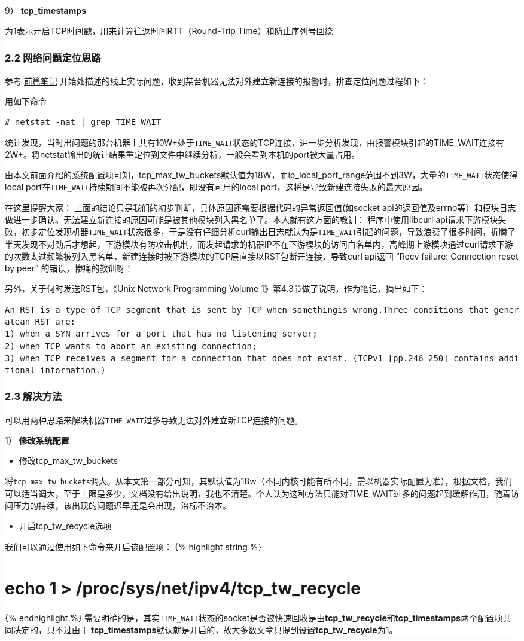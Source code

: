 9） **tcp_timestamps**

为1表示开启TCP时间戳，用来计算往返时间RTT（Round-Trip Time）和防止序列号回绕


### 2.2 网络问题定位思路
参考 [前篇笔记](https://blog.csdn.net/slvher/article/details/8941873) 开始处描述的线上实际问题，收到某台机器无法对外建立新连接的报警时，排查定位问题过程如下：

用如下命令
<pre>
# netstat -nat | grep TIME_WAIT
</pre>
统计发现，当时出问题的那台机器上共有10W+处于```TIME_WAIT```状态的TCP连接，进一步分析发现，由报警模块引起的TIME_WAIT连接有2W+。将netstat输出的统计结果重定位到文件中继续分析，一般会看到本机的port被大量占用。

由本文前面介绍的系统配置项可知，tcp_max_tw_buckets默认值为18W，而ip_local_port_range范围不到3W，大量的```TIME_WAIT```状态使得local port在```TIME_WAIT```持续期间不能被再次分配，即没有可用的local port，这将是导致新建连接失败的最大原因。


在这里提醒大家： 上面的结论只是我们的初步判断，具体原因还需要根据代码的异常返回值(如socket api的返回值及errno等）和模块日志做进一步确认。无法建立新连接的原因可能是被其他模块列入黑名单了。本人就有这方面的教训： 程序中使用libcurl api请求下游模块失败，初步定位发现机器```TIME_WAIT```状态很多，于是没有仔细分析curl输出日志就认为是```TIME_WAIT```引起的问题，导致浪费了很多时间，折腾了半天发现不对劲后才想起，下游模块有防攻击机制，而发起请求的机器IP不在下游模块的访问白名单内，高峰期上游模块通过curl请求下游的次数太过频繁被列入黑名单，新建连接时被下游模块的TCP层直接以RST包断开连接，导致curl api返回 “Recv failure: Connection reset by peer” 的错误，惨痛的教训呀！

另外，关于何时发送RST包，《Unix Network Programming Volume 1》第4.3节做了说明，作为笔记，摘出如下：
<pre>
An RST is a type of TCP segment that is sent by TCP when somethingis wrong.Three conditions that generatean RST are:            
1) when a SYN arrives for a port that has no listening server;
2) when TCP wants to abort an existing connection;
3) when TCP receives a segment for a connection that does not exist. (TCPv1 [pp.246–250] contains additional information.)
</pre>

### 2.3 解决方法

可以用两种思路来解决机器```TIME_WAIT```过多导致无法对外建立新TCP连接的问题。

1） **修改系统配置**

* 修改tcp_max_tw_buckets

将```tcp_max_tw_buckets```调大。从本文第一部分可知，其默认值为18w（不同内核可能有所不同，需以机器实际配置为准），根据文档，我们可以适当调大，至于上限是多少，文档没有给出说明，我也不清楚。个人认为这种方法只能对TIME_WAIT过多的问题起到缓解作用，随着访问压力的持续，该出现的问题迟早还是会出现，治标不治本。


* 开启tcp_tw_recycle选项

我们可以通过使用如下命令来开启该配置项：
{% highlight string %}
# echo 1 > /proc/sys/net/ipv4/tcp_tw_recycle
{% endhighlight %}
需要明确的是，其实```TIME_WAIT```状态的socket是否被快速回收是由**tcp_tw_recycle**和**tcp_timestamps**两个配置项共同决定的，只不过由于 **tcp_timestamps**默认就是开启的，故大多数文章只提到设置**tcp_tw_recycle**为1。
